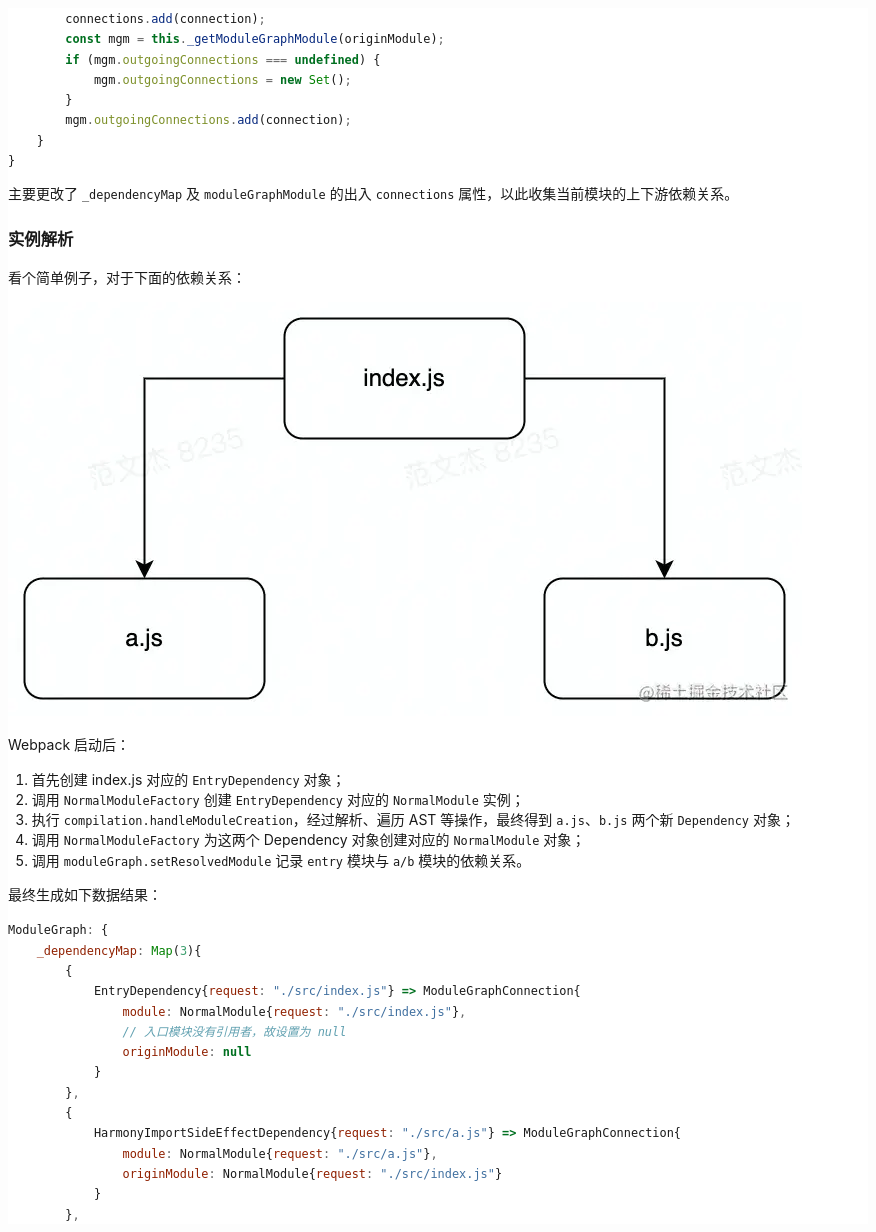 ```js
        connections.add(connection);
        const mgm = this._getModuleGraphModule(originModule);
        if (mgm.outgoingConnections === undefined) {
            mgm.outgoingConnections = new Set();
        }
        mgm.outgoingConnections.add(connection);
    }
}
```

主要更改了 `_dependencyMap` 及 `moduleGraphModule` 的出入 `connections` 属性，以此收集当前模块的上下游依赖关系。


### 实例解析

看个简单例子，对于下面的依赖关系：

![img_4.png](img_4.png)

Webpack 启动后：

1. 首先创建 index.js 对应的 `EntryDependency` 对象； 
2. 调用 `NormalModuleFactory` 创建 `EntryDependency` 对应的 `NormalModule` 实例； 
3. 执行 `compilation.handleModuleCreation`，经过解析、遍历 AST 等操作，最终得到 `a.js`、`b.js` 两个新 `Dependency` 对象； 
4. 调用 `NormalModuleFactory` 为这两个 Dependency 对象创建对应的 `NormalModule` 对象； 
5. 调用 `moduleGraph.setResolvedModule` 记录 `entry` 模块与 `a/b` 模块的依赖关系。

最终生成如下数据结果：

```js
ModuleGraph: {
    _dependencyMap: Map(3){
        { 
            EntryDependency{request: "./src/index.js"} => ModuleGraphConnection{
                module: NormalModule{request: "./src/index.js"}, 
                // 入口模块没有引用者，故设置为 null
                originModule: null
            } 
        },
        { 
            HarmonyImportSideEffectDependency{request: "./src/a.js"} => ModuleGraphConnection{
                module: NormalModule{request: "./src/a.js"}, 
                originModule: NormalModule{request: "./src/index.js"}
            } 
        },
```